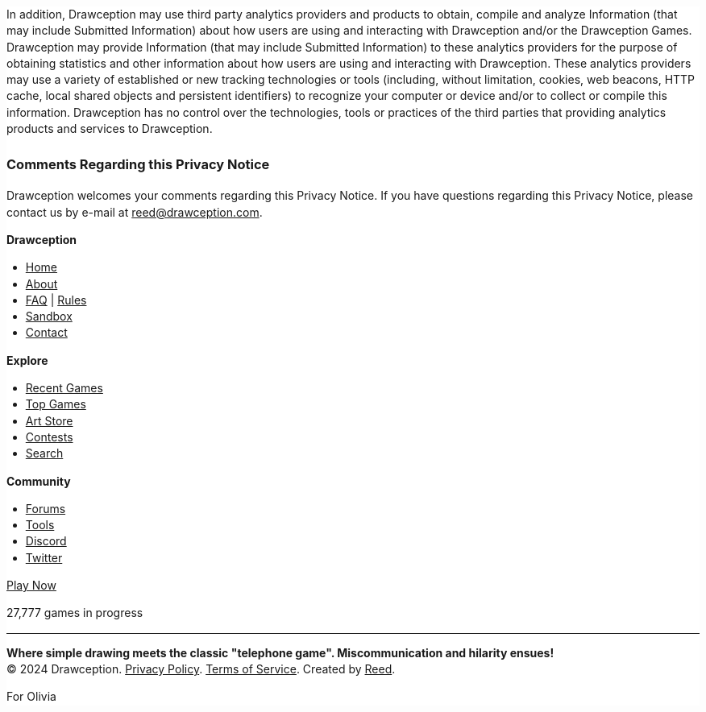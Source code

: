 In addition, Drawception may use third party analytics providers and products to obtain, compile and analyze Information (that may include Submitted Information) about how users are using and interacting with Drawception and/or the Drawception Games. Drawception may provide Information (that may include Submitted Information) to these analytics providers for the purpose of obtaining statistics and other information about how users are using and interacting with Drawception. These analytics providers may use a variety of established or new tracking technologies or tools (including, without limitation, cookies, web beacons, HTTP cache, local shared objects and persistent identifiers) to recognize your computer or device and/or to collect or compile this information. Drawception has no control over the technologies, tools or practices of the third parties that providing analytics products and services to Drawception.

### Comments Regarding this Privacy Notice

Drawception welcomes your comments regarding this Privacy Notice. If you have questions regarding this Privacy Notice, please contact us by e-mail at reed@drawception.com.

**Drawception**

* [Home](https://drawception.com/)
* [About](https://drawception.com/about/)
* [FAQ](https://drawception.com/faq/) | [Rules](https://drawception.com/rules/)
* [Sandbox](https://drawception.com/sandbox/)
* [Contact](https://drawception.com/contact/)

**Explore**

* [Recent Games](https://drawception.com/browse/recent-games/1/)
* [Top Games](https://drawception.com/browse/top-games/1/)
* [Art Store](https://drawception.com/store/)
* [Contests](https://drawception.com/contests/)
* [Search](https://drawception.com/search/)

**Community**

* [Forums](https://drawception.com/forums/)
* [Tools](https://drawception.com/tools-n-games/)
* [Discord](https://discord.gg/drawception)
* [Twitter](https://twitter.com/Drawception)

[Play Now](https://drawception.com/register/)

27,777 games in progress

* * *

**Where simple drawing meets the classic "telephone game". Miscommunication and hilarity ensues!**  
© 2024 Drawception. [Privacy Policy](https://drawception.com/privacy-policy/). [Terms of Service](https://drawception.com/terms-of-service/). Created by [Reed](https://twitter.com/reedlake).

For Olivia
